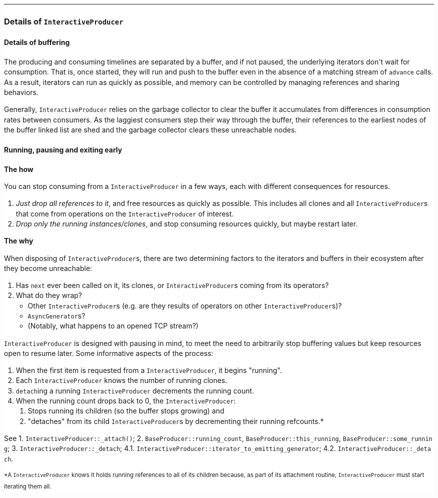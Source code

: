 
---

### Details of `InteractiveProducer`

#### <a name="buffering"></a> Details of buffering

The producing and consuming timelines are separated by a buffer, and if not paused, the underlying iterators don't wait for consumption. That is, once started, they will run and push to the buffer even in the absence of a matching stream of `advance` calls. As a result, iterators can run as quickly as possible, and memory can be controlled by managing references and sharing behaviors.

Generally, `InteractiveProducer` relies on the garbage collector to clear the buffer it accumulates from differences in consumption rates between consumers. As the laggiest consumers step their way through the buffer, their references to the earliest nodes of the buffer linked list are shed and the garbage collector clears these unreachable nodes.

#### Running, pausing and exiting early

**The how**

You can stop consuming from a `InteractiveProducer` in a few ways, each with different consequences for resources.

1. _Just drop all references to it_, and free resources as quickly as possible. This includes all clones and all `InteractiveProducer`s that come from operations on the `InteractiveProducer` of interest.
2. _Drop only the running instances/clones_, and stop consuming resources quickly, but maybe restart later.

**The why**

When disposing of `InteractiveProducer`s, there are two determining factors to the iterators and buffers in their ecosystem after they become unreachable:

1. Has `next` ever been called on it, its clones, or `InteractiveProducer`s coming from its operators?
2. What do they wrap? 
	- Other `InteractiveProducer`s (e.g. are they results of operators on other `InteractiveProducer`s)?
	- `AsyncGenerator`s?
	- (Notably, what happens to an opened TCP stream?)

`InteractiveProducer` is designed with pausing in mind, to meet the need to arbitrarily stop buffering values but keep resources open to resume later. Some informative aspects of the process:

1. When the first item is requested from a `InteractiveProducer`, it begins "running".
2. Each `InteractiveProducer` knows the number of running clones.
3. `detach`ing a running `InteractiveProducer` decrements the running count.
4. When the running count drops back to 0, the `InteractiveProducer`:
	1. Stops running its children (so the buffer stops growing) and
	2. "detaches" from its child `InteractiveProducer`s by decrementing their running refcounts.\*

See 1. `InteractiveProducer::_attach()`; 2. `BaseProducer::running_count`, `BaseProducer::this_running`, `BaseProducer::some_running`; 3. `InteractiveProducer::_detach`; 4.1. `InteractiveProducer::iterator_to_emitting_generator`; 4.2. `InteractiveProducer::_detach`.

<sup>\*A `InteractiveProducer` knows it holds running references to all of its children because, as part of its attachment routine, `InteractiveProducer` must start iterating them all.</sup>
